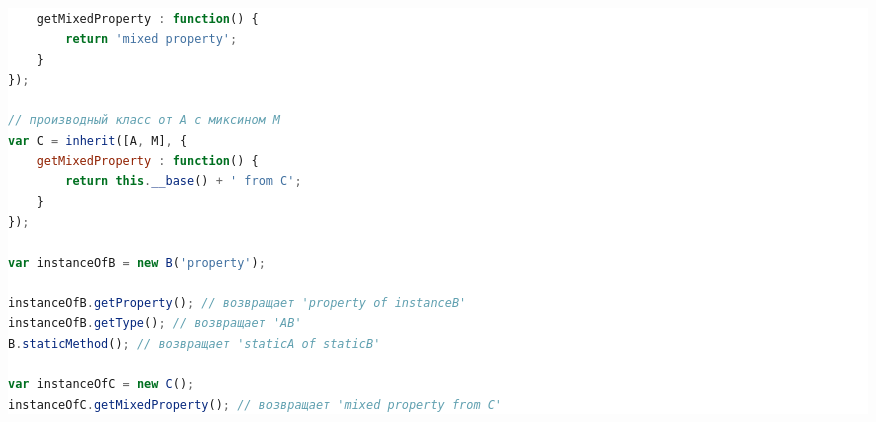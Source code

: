 ```js
    getMixedProperty : function() {
        return 'mixed property';
    }
});

// производный класс от A с миксином M
var C = inherit([A, M], {
    getMixedProperty : function() {
        return this.__base() + ' from C';
    }
});

var instanceOfB = new B('property');

instanceOfB.getProperty(); // возвращает 'property of instanceB'
instanceOfB.getType(); // возвращает 'AB'
B.staticMethod(); // возвращает 'staticA of staticB'

var instanceOfC = new C();
instanceOfC.getMixedProperty(); // возвращает 'mixed property from C'
```
